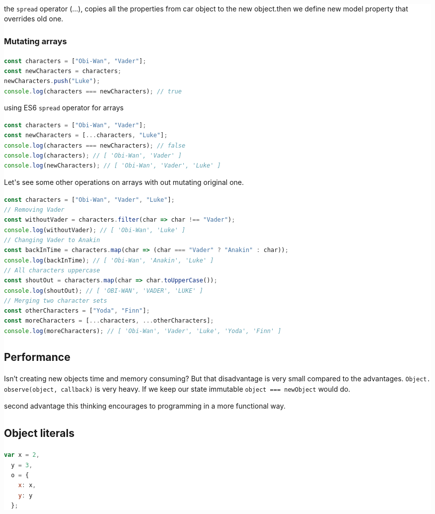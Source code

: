 the `spread` operator (...), copies all the properties from car object to the new object.then we define new model property that overrides old one.

### Mutating arrays

```js
const characters = ["Obi-Wan", "Vader"];
const newCharacters = characters;
newCharacters.push("Luke");
console.log(characters === newCharacters); // true
```

using ES6 `spread` operator for arrays

```js
const characters = ["Obi-Wan", "Vader"];
const newCharacters = [...characters, "Luke"];
console.log(characters === newCharacters); // false
console.log(characters); // [ 'Obi-Wan', 'Vader' ]
console.log(newCharacters); // [ 'Obi-Wan', 'Vader', 'Luke' ]
```

Let's see some other operations on arrays with out mutating original one.

```js
const characters = ["Obi-Wan", "Vader", "Luke"];
// Removing Vader
const withoutVader = characters.filter(char => char !== "Vader");
console.log(withoutVader); // [ 'Obi-Wan', 'Luke' ]
// Changing Vader to Anakin
const backInTime = characters.map(char => (char === "Vader" ? "Anakin" : char));
console.log(backInTime); // [ 'Obi-Wan', 'Anakin', 'Luke' ]
// All characters uppercase
const shoutOut = characters.map(char => char.toUpperCase());
console.log(shoutOut); // [ 'OBI-WAN', 'VADER', 'LUKE' ]
// Merging two character sets
const otherCharacters = ["Yoda", "Finn"];
const moreCharacters = [...characters, ...otherCharacters];
console.log(moreCharacters); // [ 'Obi-Wan', 'Vader', 'Luke', 'Yoda', 'Finn' ]
```

## Performance

Isn’t creating new objects time and memory consuming?
But that disadvantage is very small compared to the advantages.
`Object.observe(object, callback)` is very heavy. If we keep our state immutable `object === newObject` would do.

second advantage this thinking encourages to programming in a more functional way.

## Object literals

```js
var x = 2,
  y = 3,
  o = {
    x: x,
    y: y
  };
```
